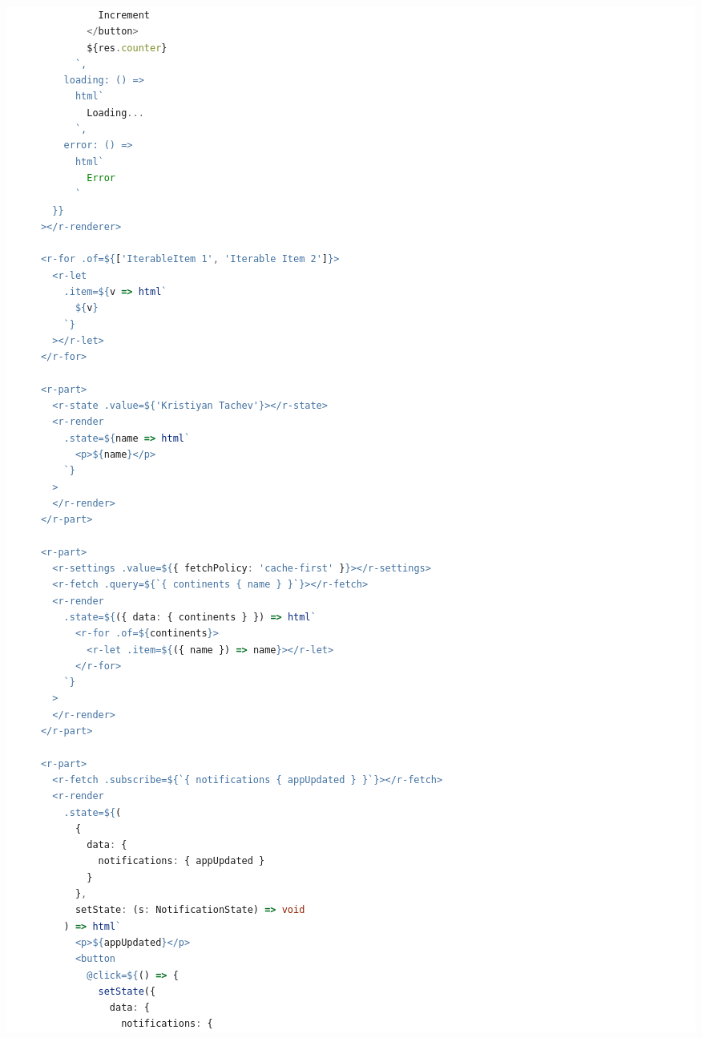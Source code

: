 ```typescript
                Increment
              </button>
              ${res.counter}
            `,
          loading: () =>
            html`
              Loading...
            `,
          error: () =>
            html`
              Error
            `
        }}
      ></r-renderer>

      <r-for .of=${['IterableItem 1', 'Iterable Item 2']}>
        <r-let
          .item=${v => html`
            ${v}
          `}
        ></r-let>
      </r-for>

      <r-part>
        <r-state .value=${'Kristiyan Tachev'}></r-state>
        <r-render
          .state=${name => html`
            <p>${name}</p>
          `}
        >
        </r-render>
      </r-part>

      <r-part>
        <r-settings .value=${{ fetchPolicy: 'cache-first' }}></r-settings>
        <r-fetch .query=${`{ continents { name } }`}></r-fetch>
        <r-render
          .state=${({ data: { continents } }) => html`
            <r-for .of=${continents}>
              <r-let .item=${({ name }) => name}></r-let>
            </r-for>
          `}
        >
        </r-render>
      </r-part>

      <r-part>
        <r-fetch .subscribe=${`{ notifications { appUpdated } }`}></r-fetch>
        <r-render
          .state=${(
            {
              data: {
                notifications: { appUpdated }
              }
            },
            setState: (s: NotificationState) => void
          ) => html`
            <p>${appUpdated}</p>
            <button
              @click=${() => {
                setState({
                  data: {
                    notifications: {
```